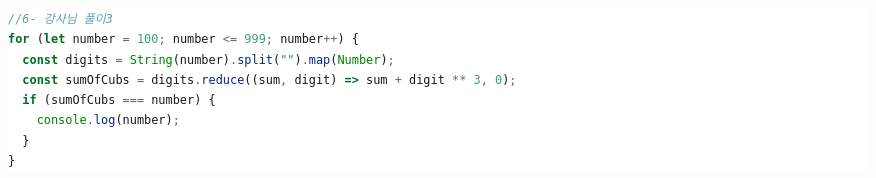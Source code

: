 ```js
//6- 강사님 풀이3
for (let number = 100; number <= 999; number++) {
  const digits = String(number).split("").map(Number);
  const sumOfCubs = digits.reduce((sum, digit) => sum + digit ** 3, 0);
  if (sumOfCubs === number) {
    console.log(number);
  }
}
```
